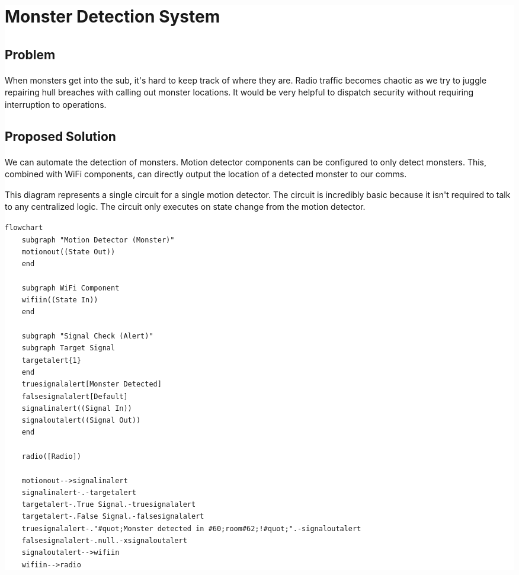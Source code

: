 # Monster Detection System

## Problem

When monsters get into the sub, it's hard to keep track of where they are. Radio traffic
becomes chaotic as we try to juggle repairing hull breaches with calling out monster locations.
It would be very helpful to dispatch security without requiring interruption to operations.

## Proposed Solution

We can automate the detection of monsters. Motion detector components can be configured to only
detect monsters. This, combined with WiFi components, can directly output the location of a detected
monster to our comms.

This diagram represents a single circuit for a single motion detector. The circuit is incredibly
basic because it isn't required to talk to any centralized logic. The circuit only executes on state
change from the motion detector.

```mermaid
flowchart
    subgraph "Motion Detector (Monster)"
    motionout((State Out))
    end
    
    subgraph WiFi Component
    wifiin((State In))
    end
    
    subgraph "Signal Check (Alert)"
    subgraph Target Signal
    targetalert{1}
    end
    truesignalalert[Monster Detected]
    falsesignalalert[Default]
    signalinalert((Signal In))
    signaloutalert((Signal Out))
    end
    
    radio([Radio])
    
    motionout-->signalinalert
    signalinalert-.-targetalert
    targetalert-.True Signal.-truesignalalert
    targetalert-.False Signal.-falsesignalalert
    truesignalalert-."#quot;Monster detected in #60;room#62;!#quot;".-signaloutalert
    falsesignalalert-.null.-xsignaloutalert
    signaloutalert-->wifiin
    wifiin-->radio
```
